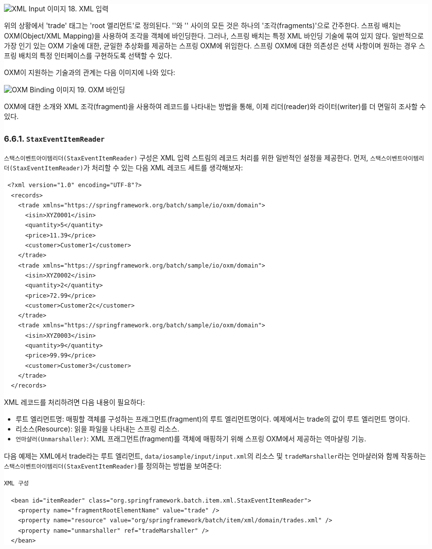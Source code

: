 ![XML Input](https://docs.spring.io/spring-batch/docs/current/reference/html/images/xmlinput.png)
이미지 18. XML 입력


위의 상황에서 'trade' 태그는 'root 엘리먼트'로 정의된다. '<trade>'와 '</trade>' 사이의 모든 것은 하나의 '조각(fragments)'으로 간주한다. 스프링 배치는 OXM(Object/XML Mapping)을 사용하여 조각을 객체에 바인딩한다. 그러나, 스프링 배치는 특정 XML 바인딩 기술에 묶여 있지 않다. 일반적으로 가장 인기 있는 OXM 기술에 대한, 균일한 추상화를 제공하는 스프링 OXM에 위임한다. 스프링 OXM에 대한 의존성은 선택 사항이며 원하는 경우 스프링 배치의 특정 인터페이스를 구현하도록 선택할 수 있다.

OXM이 지원하는 기술과의 관계는 다음 이미지에 나와 있다:

![OXM Binding](https://docs.spring.io/spring-batch/docs/current/reference/html/images/oxm-fragments.png)
이미지 19. OXM 바인딩

OXM에 대한 소개와 XML 조각(fragment)을 사용하여 레코드를 나타내는 방법을 통해, 이제 리더(reader)와 라이터(writer)를 더 면밀히 조사할 수 있다.


### 6.6.1. `StaxEventItemReader`
`스택스이벤트아이템리더(StaxEventItemReader)` 구성은 XML 입력 스트림의 레코드 처리를 위한 일반적인 설정을 제공한다. 먼저, `스택스이벤트아이템리더(StaxEventItemReader)`가 처리할 수 있는 다음 XML 레코드 세트를 생각해보자:

```
 <?xml version="1.0" encoding="UTF-8"?>
  <records>
    <trade xmlns="https://springframework.org/batch/sample/io/oxm/domain">
      <isin>XYZ0001</isin>
      <quantity>5</quantity>
      <price>11.39</price>
      <customer>Customer1</customer>
    </trade>
    <trade xmlns="https://springframework.org/batch/sample/io/oxm/domain">
      <isin>XYZ0002</isin>
      <quantity>2</quantity>
      <price>72.99</price>
      <customer>Customer2c</customer>
    </trade>
    <trade xmlns="https://springframework.org/batch/sample/io/oxm/domain">
      <isin>XYZ0003</isin>
      <quantity>9</quantity>
      <price>99.99</price>
      <customer>Customer3</customer>
    </trade>
  </records>
```

XML 레코드를 처리하려면 다음 내용이 필요하다:
- 루트 엘리먼트명: 매핑할 객체를 구성하는 프래그먼트(fragment)의 루트 엘리먼트명이다. 예제에서는 trade의 값이 루트 엘리먼트 명이다.
- 리소스(Resource): 읽을 파일을 나타내는 스프링 리소스.
- `언마샬러(Unmarshaller)`: XML 프래그먼트(fragment)를 객체에 매핑하기 위해 스프링 OXM에서 제공하는 역마샬링 기능.

다음 예제는 XML에서 trade라는 루트 엘리먼트, `data/iosample/input/input.xml`의 리소스 및 `tradeMarshaller`라는 언마샬러와 함께 작동하는 `스택스이벤트아이템리더(StaxEventItemReader)`를 정의하는 방법을 보여준다:

`XML 구성`
```
  <bean id="itemReader" class="org.springframework.batch.item.xml.StaxEventItemReader">
    <property name="fragmentRootElementName" value="trade" />
    <property name="resource" value="org/springframework/batch/item/xml/domain/trades.xml" />
    <property name="unmarshaller" ref="tradeMarshaller" />
  </bean>
```
